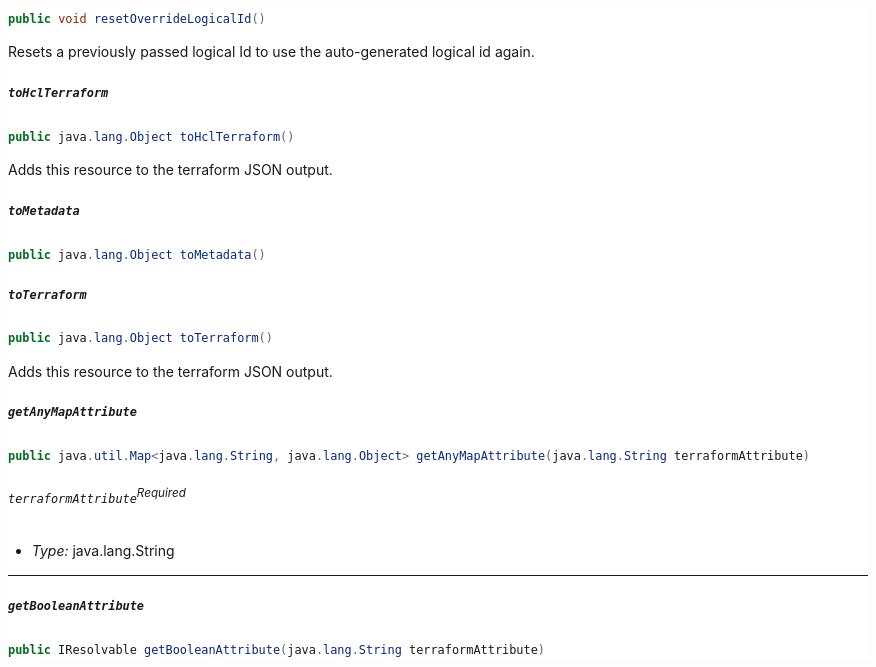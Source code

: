 ```java
public void resetOverrideLogicalId()
```

Resets a previously passed logical Id to use the auto-generated logical id again.

##### `toHclTerraform` <a name="toHclTerraform" id="@cdktf/provider-databricks.dataDatabricksBudgetPolicies.DataDatabricksBudgetPolicies.toHclTerraform"></a>

```java
public java.lang.Object toHclTerraform()
```

Adds this resource to the terraform JSON output.

##### `toMetadata` <a name="toMetadata" id="@cdktf/provider-databricks.dataDatabricksBudgetPolicies.DataDatabricksBudgetPolicies.toMetadata"></a>

```java
public java.lang.Object toMetadata()
```

##### `toTerraform` <a name="toTerraform" id="@cdktf/provider-databricks.dataDatabricksBudgetPolicies.DataDatabricksBudgetPolicies.toTerraform"></a>

```java
public java.lang.Object toTerraform()
```

Adds this resource to the terraform JSON output.

##### `getAnyMapAttribute` <a name="getAnyMapAttribute" id="@cdktf/provider-databricks.dataDatabricksBudgetPolicies.DataDatabricksBudgetPolicies.getAnyMapAttribute"></a>

```java
public java.util.Map<java.lang.String, java.lang.Object> getAnyMapAttribute(java.lang.String terraformAttribute)
```

###### `terraformAttribute`<sup>Required</sup> <a name="terraformAttribute" id="@cdktf/provider-databricks.dataDatabricksBudgetPolicies.DataDatabricksBudgetPolicies.getAnyMapAttribute.parameter.terraformAttribute"></a>

- *Type:* java.lang.String

---

##### `getBooleanAttribute` <a name="getBooleanAttribute" id="@cdktf/provider-databricks.dataDatabricksBudgetPolicies.DataDatabricksBudgetPolicies.getBooleanAttribute"></a>

```java
public IResolvable getBooleanAttribute(java.lang.String terraformAttribute)
```
